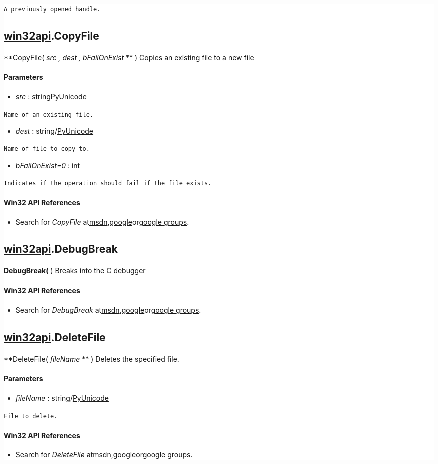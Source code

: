     A previously opened handle.

## [win32api](README.md#win32api).CopyFile

 **CopyFile( *src*  *, dest*  *, bFailOnExist* ** )
Copies an existing file to a new file

#### Parameters


  -  *src* : string[PyUnicode](README.md#pyunicode)

    Name of an existing file.

  -  *dest* : string/[PyUnicode](README.md#pyunicode)

    Name of file to copy to.

  -  *bFailOnExist=0* : int

    Indicates if the operation should fail if the file exists.

#### Win32 API References


  - Search for *CopyFile* at[msdn](README.md#http://search.msdn.microsoft.com/search/results.aspx?view=msdn&query=copyfile),[google](README.md#http://www.google.com/search?q=copyfile)or[google groups](README.md#http://groups.google.com/groups?q=copyfile).

## [win32api](README.md#win32api).DebugBreak

 **DebugBreak(** )
Breaks into the C debugger

#### Win32 API References


  - Search for *DebugBreak* at[msdn](README.md#http://search.msdn.microsoft.com/search/results.aspx?view=msdn&query=debugbreak),[google](README.md#http://www.google.com/search?q=debugbreak)or[google groups](README.md#http://groups.google.com/groups?q=debugbreak).

## [win32api](README.md#win32api).DeleteFile

 **DeleteFile( *fileName* ** )
Deletes the specified file.

#### Parameters


  -  *fileName* : string/[PyUnicode](README.md#pyunicode)

    File to delete.

#### Win32 API References


  - Search for *DeleteFile* at[msdn](README.md#http://search.msdn.microsoft.com/search/results.aspx?view=msdn&query=deletefile),[google](README.md#http://www.google.com/search?q=deletefile)or[google groups](README.md#http://groups.google.com/groups?q=deletefile).
